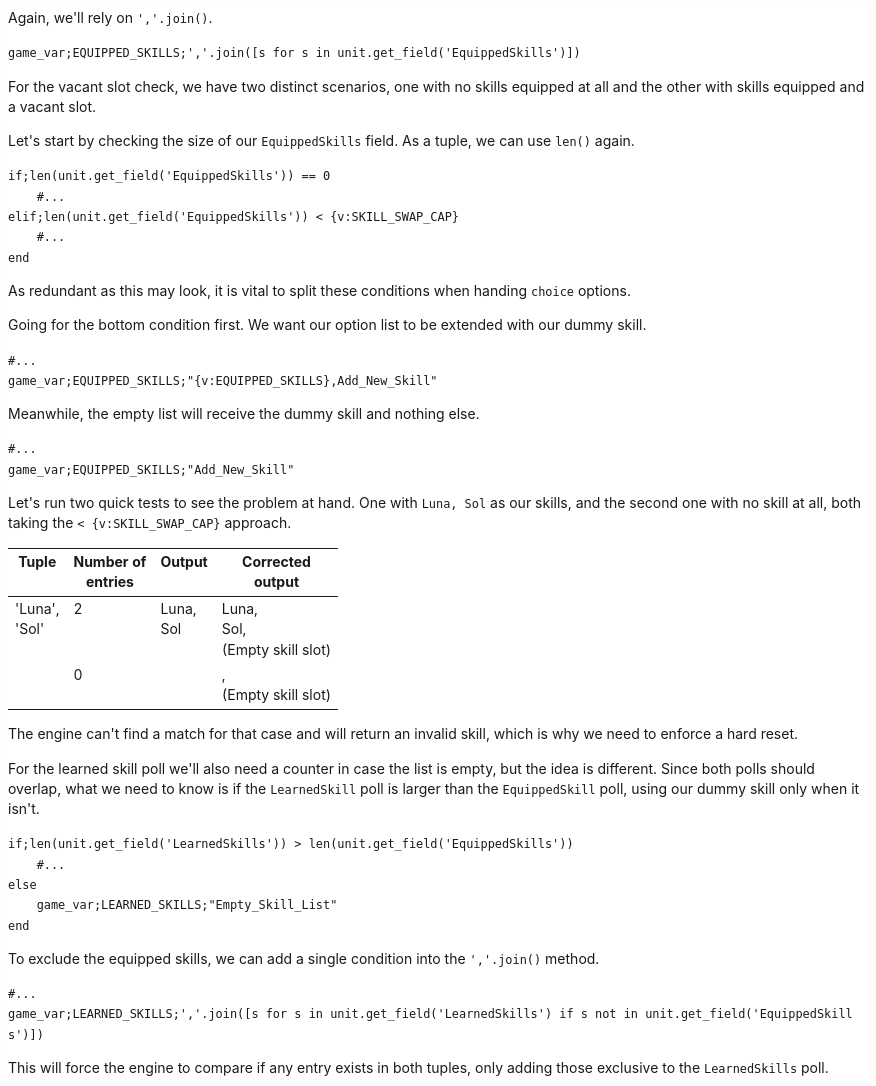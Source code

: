 Again, we'll rely on `','.join()`.

	game_var;EQUIPPED_SKILLS;','.join([s for s in unit.get_field('EquippedSkills')])

For the vacant slot check, we have two distinct scenarios, one with no skills equipped at all and the other with skills equipped and a vacant slot.

Let's start by checking the size of our `EquippedSkills` field. As a tuple, we can use `len()` again.

	if;len(unit.get_field('EquippedSkills')) == 0
	    #...
	elif;len(unit.get_field('EquippedSkills')) < {v:SKILL_SWAP_CAP}
	    #...
	end

As redundant as this may look, it is vital to split these conditions when handing `choice` options.

Going for the bottom condition first. We want our option list to be extended with our dummy skill.

	#...
	game_var;EQUIPPED_SKILLS;"{v:EQUIPPED_SKILLS},Add_New_Skill"

Meanwhile, the empty list will receive the dummy skill and nothing else.

	#...
	game_var;EQUIPPED_SKILLS;"Add_New_Skill"

Let's run two quick tests to see the problem at hand. One with `Luna, Sol` as our skills, and the second one with no skill at all, both taking the `< {v:SKILL_SWAP_CAP}` approach.

|Tuple|Number of<br/>entries|Output|Corrected<br/>output
|-|-|-|-
|'Luna',<br/>'Sol'|2|Luna, <br/>Sol|Luna, <br/>Sol, <br/>(Empty skill slot)
||0||,<br/>(Empty skill slot)

The engine can't find a match for that case and will return an invalid skill, which is why we need to enforce a hard reset.

For the learned skill poll we'll also need a counter in case the list is empty, but the idea is different. Since both polls should overlap, what we need to know is if the `LearnedSkill` poll is larger than the `EquippedSkill` poll, using our dummy skill only when it isn't.

	if;len(unit.get_field('LearnedSkills')) > len(unit.get_field('EquippedSkills'))
	    #...
	else
	    game_var;LEARNED_SKILLS;"Empty_Skill_List"
	end

To exclude the equipped skills, we can add a single condition into the `','.join()` method.

	#...
	game_var;LEARNED_SKILLS;','.join([s for s in unit.get_field('LearnedSkills') if s not in unit.get_field('EquippedSkills')])

This will force the engine to compare if any entry exists in both tuples, only adding those exclusive to the `LearnedSkills` poll.
